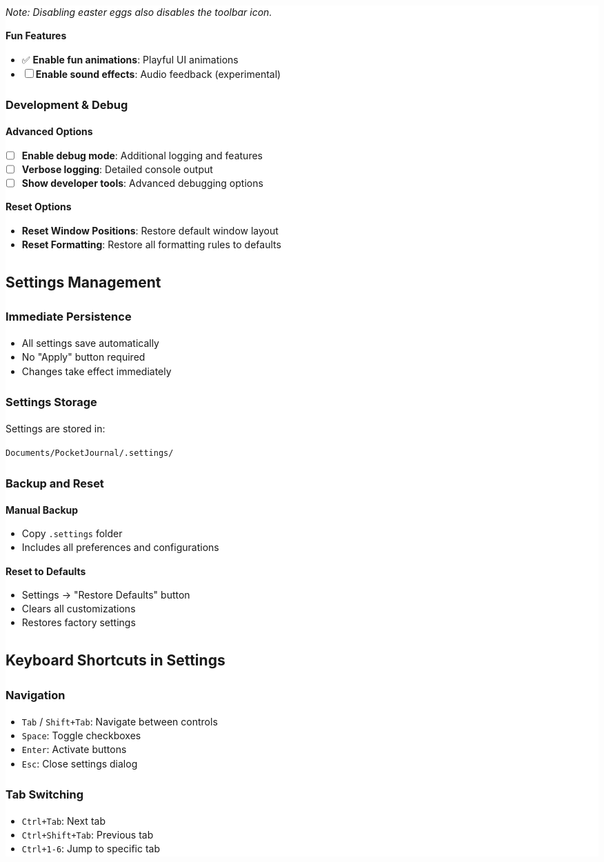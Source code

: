 *Note: Disabling easter eggs also disables the toolbar icon.*

**Fun Features**
- ✅ **Enable fun animations**: Playful UI animations
- ☐ **Enable sound effects**: Audio feedback (experimental)

### Development & Debug
**Advanced Options**
- ☐ **Enable debug mode**: Additional logging and features
- ☐ **Verbose logging**: Detailed console output
- ☐ **Show developer tools**: Advanced debugging options

**Reset Options**
- **Reset Window Positions**: Restore default window layout
- **Reset Formatting**: Restore all formatting rules to defaults

## Settings Management

### Immediate Persistence
- All settings save automatically
- No "Apply" button required
- Changes take effect immediately

### Settings Storage
Settings are stored in:
```
Documents/PocketJournal/.settings/
```

### Backup and Reset
**Manual Backup**
- Copy `.settings` folder
- Includes all preferences and configurations

**Reset to Defaults**
- Settings → "Restore Defaults" button
- Clears all customizations
- Restores factory settings

## Keyboard Shortcuts in Settings

### Navigation
- `Tab` / `Shift+Tab`: Navigate between controls
- `Space`: Toggle checkboxes
- `Enter`: Activate buttons
- `Esc`: Close settings dialog

### Tab Switching
- `Ctrl+Tab`: Next tab
- `Ctrl+Shift+Tab`: Previous tab
- `Ctrl+1-6`: Jump to specific tab
